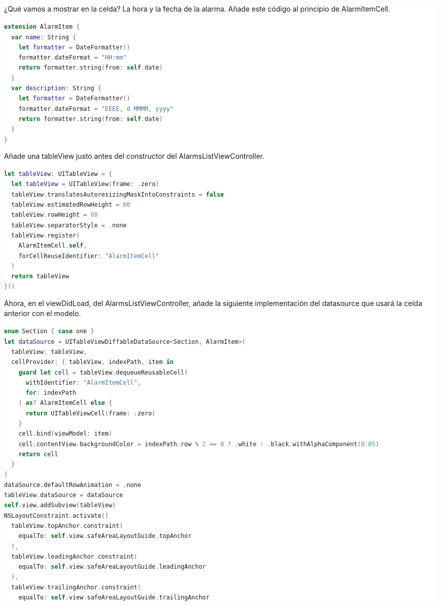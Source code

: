 ¿Qué vamos a mostrar en la celda? La hora y la fecha de la alarma. Añade este código al principio de AlarmItemCell.

```swift
extension AlarmItem {
  var name: String {
    let formatter = DateFormatter()
    formatter.dateFormat = "HH:mm"
    return formatter.string(from: self.date)
  }
  var description: String {
    let formatter = DateFormatter()
    formatter.dateFormat = "EEEE, d MMMM, yyyy"
    return formatter.string(from: self.date)
  }
}
```

Añade una tableView justo antes del constructor del AlarmsListViewController.

```swift
let tableView: UITableView = {
  let tableView = UITableView(frame: .zero)
  tableView.translatesAutoresizingMaskIntoConstraints = false
  tableView.estimatedRowHeight = 60
  tableView.rowHeight = 60
  tableView.separatorStyle = .none
  tableView.register(
    AlarmItemCell.self,
    forCellReuseIdentifier: "AlarmItemCell"
  )
  return tableView
}()
```

Ahora, en el viewDidLoad, del AlarmsListViewController, añade la siguiente implementación del datasource que usará la celda anterior con el modelo.

```swift
enum Section { case one }
let dataSource = UITableViewDiffableDataSource<Section, AlarmItem>(
  tableView: tableView,
  cellProvider: { tableView, indexPath, item in
    guard let cell = tableView.dequeueReusableCell(
      withIdentifier: "AlarmItemCell",
      for: indexPath
    ) as? AlarmItemCell else { 
      return UITableViewCell(frame: .zero) 
    }
    cell.bind(viewModel: item)
    cell.contentView.backgroundColor = indexPath.row % 2 == 0 ? .white : .black.withAlphaComponent(0.05)
    return cell
  }
)
dataSource.defaultRowAnimation = .none
tableView.dataSource = dataSource
self.view.addSubview(tableView)
NSLayoutConstraint.activate([
  tableView.topAnchor.constraint(
    equalTo: self.view.safeAreaLayoutGuide.topAnchor
  ),
  tableView.leadingAnchor.constraint(
    equalTo: self.view.safeAreaLayoutGuide.leadingAnchor
  ),
  tableView.trailingAnchor.constraint(
    equalTo: self.view.safeAreaLayoutGuide.trailingAnchor
```
